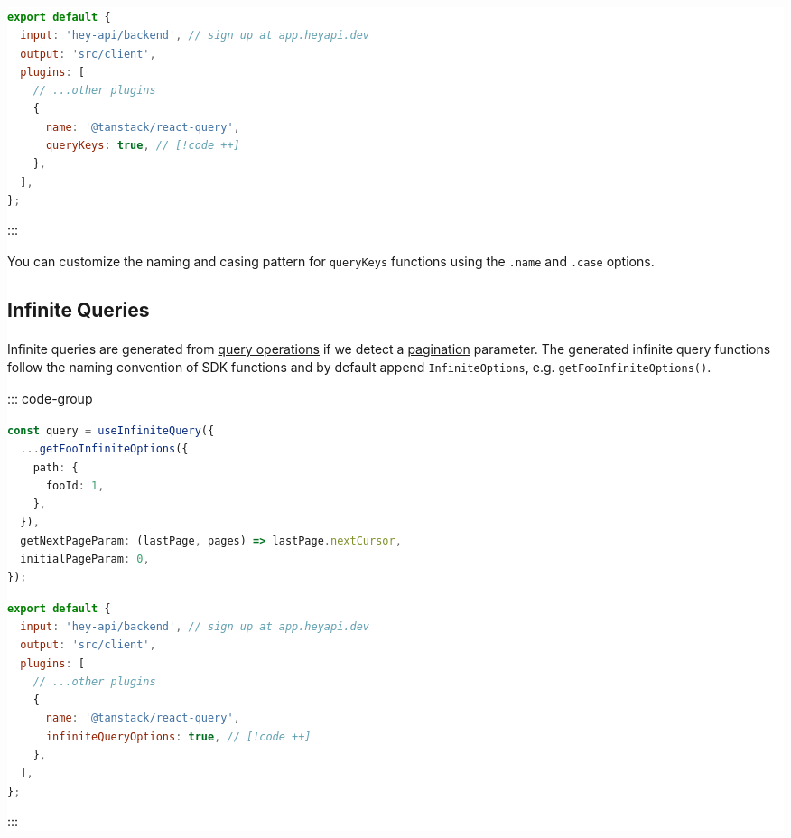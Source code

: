 ```js [config]
export default {
  input: 'hey-api/backend', // sign up at app.heyapi.dev
  output: 'src/client',
  plugins: [
    // ...other plugins
    {
      name: '@tanstack/react-query',
      queryKeys: true, // [!code ++]
    },
  ],
};
```

:::

You can customize the naming and casing pattern for `queryKeys` functions using the `.name` and `.case` options.

## Infinite Queries

Infinite queries are generated from [query operations](/openapi-ts/configuration/parser#hooks-query-operations) if we detect a [pagination](/openapi-ts/configuration/parser#pagination) parameter. The generated infinite query functions follow the naming convention of SDK functions and by default append `InfiniteOptions`, e.g. `getFooInfiniteOptions()`.

::: code-group

```ts [example]
const query = useInfiniteQuery({
  ...getFooInfiniteOptions({
    path: {
      fooId: 1,
    },
  }),
  getNextPageParam: (lastPage, pages) => lastPage.nextCursor,
  initialPageParam: 0,
});
```

```js [config]
export default {
  input: 'hey-api/backend', // sign up at app.heyapi.dev
  output: 'src/client',
  plugins: [
    // ...other plugins
    {
      name: '@tanstack/react-query',
      infiniteQueryOptions: true, // [!code ++]
    },
  ],
};
```

:::
